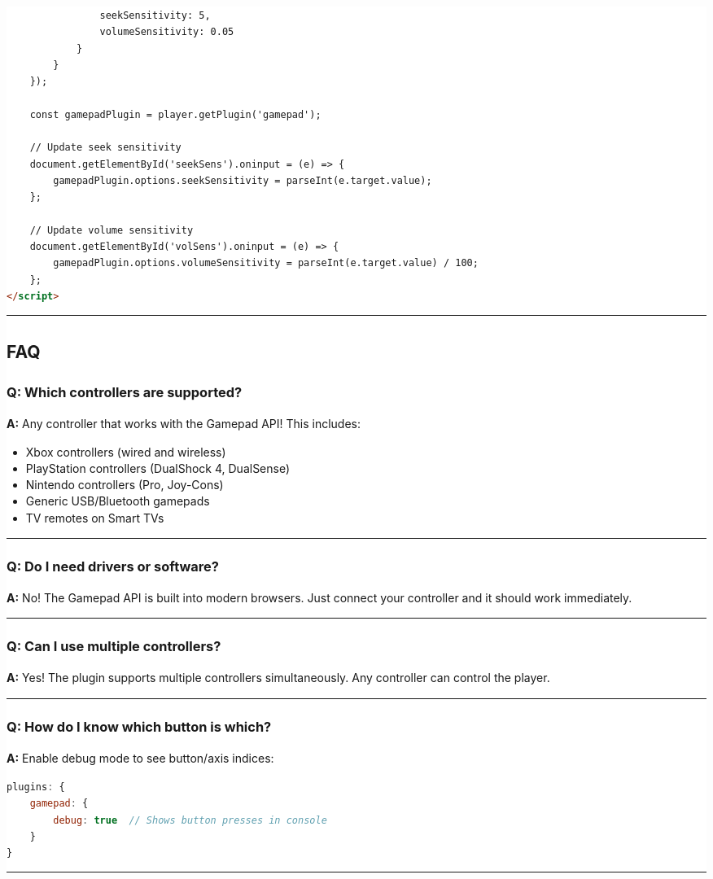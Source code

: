 ```html
                seekSensitivity: 5,
                volumeSensitivity: 0.05
            }
        }
    });

    const gamepadPlugin = player.getPlugin('gamepad');

    // Update seek sensitivity
    document.getElementById('seekSens').oninput = (e) => {
        gamepadPlugin.options.seekSensitivity = parseInt(e.target.value);
    };

    // Update volume sensitivity
    document.getElementById('volSens').oninput = (e) => {
        gamepadPlugin.options.volumeSensitivity = parseInt(e.target.value) / 100;
    };
</script>
```

---

## FAQ

### Q: Which controllers are supported?

**A:** Any controller that works with the Gamepad API! This includes:
- Xbox controllers (wired and wireless)
- PlayStation controllers (DualShock 4, DualSense)
- Nintendo controllers (Pro, Joy-Cons)
- Generic USB/Bluetooth gamepads
- TV remotes on Smart TVs

---

### Q: Do I need drivers or software?

**A:** No! The Gamepad API is built into modern browsers. Just connect your controller and it should work immediately.

---

### Q: Can I use multiple controllers?

**A:** Yes! The plugin supports multiple controllers simultaneously. Any controller can control the player.

---

### Q: How do I know which button is which?

**A:** Enable debug mode to see button/axis indices:
```javascript
plugins: {
    gamepad: {
        debug: true  // Shows button presses in console
    }
}
```

---